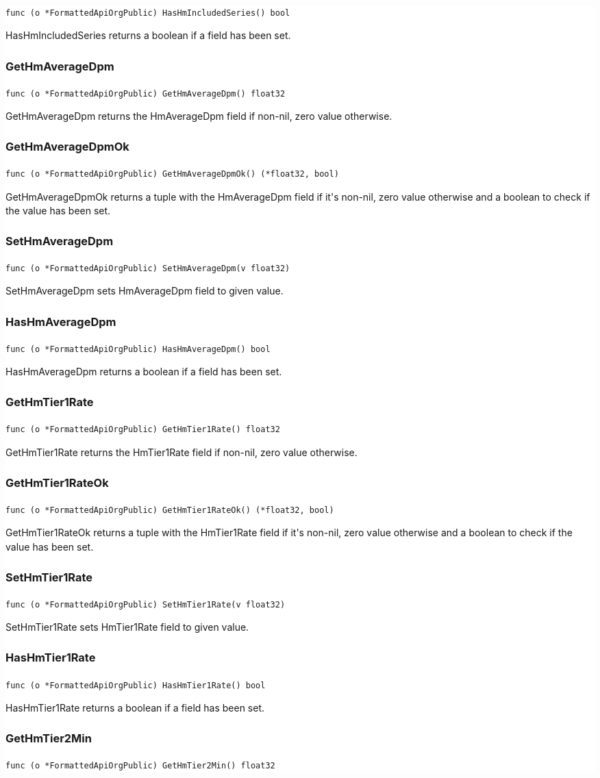`func (o *FormattedApiOrgPublic) HasHmIncludedSeries() bool`

HasHmIncludedSeries returns a boolean if a field has been set.

### GetHmAverageDpm

`func (o *FormattedApiOrgPublic) GetHmAverageDpm() float32`

GetHmAverageDpm returns the HmAverageDpm field if non-nil, zero value otherwise.

### GetHmAverageDpmOk

`func (o *FormattedApiOrgPublic) GetHmAverageDpmOk() (*float32, bool)`

GetHmAverageDpmOk returns a tuple with the HmAverageDpm field if it's non-nil, zero value otherwise
and a boolean to check if the value has been set.

### SetHmAverageDpm

`func (o *FormattedApiOrgPublic) SetHmAverageDpm(v float32)`

SetHmAverageDpm sets HmAverageDpm field to given value.

### HasHmAverageDpm

`func (o *FormattedApiOrgPublic) HasHmAverageDpm() bool`

HasHmAverageDpm returns a boolean if a field has been set.

### GetHmTier1Rate

`func (o *FormattedApiOrgPublic) GetHmTier1Rate() float32`

GetHmTier1Rate returns the HmTier1Rate field if non-nil, zero value otherwise.

### GetHmTier1RateOk

`func (o *FormattedApiOrgPublic) GetHmTier1RateOk() (*float32, bool)`

GetHmTier1RateOk returns a tuple with the HmTier1Rate field if it's non-nil, zero value otherwise
and a boolean to check if the value has been set.

### SetHmTier1Rate

`func (o *FormattedApiOrgPublic) SetHmTier1Rate(v float32)`

SetHmTier1Rate sets HmTier1Rate field to given value.

### HasHmTier1Rate

`func (o *FormattedApiOrgPublic) HasHmTier1Rate() bool`

HasHmTier1Rate returns a boolean if a field has been set.

### GetHmTier2Min

`func (o *FormattedApiOrgPublic) GetHmTier2Min() float32`
